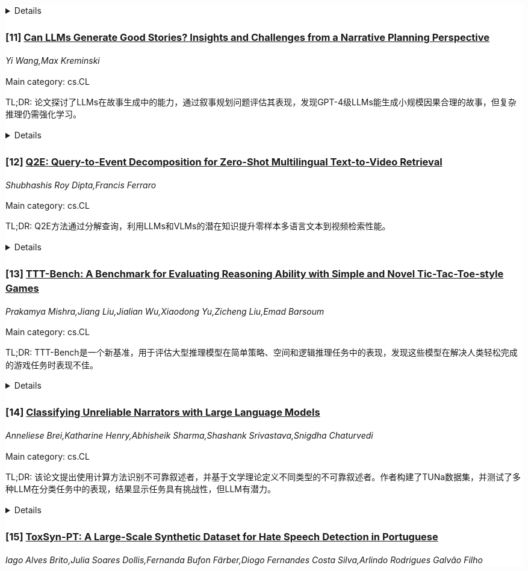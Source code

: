 
<details><summary>Details</summary></details>


### [11] [Can LLMs Generate Good Stories? Insights and Challenges from a Narrative Planning Perspective](https://arxiv.org/abs/2506.10161)
*Yi Wang,Max Kreminski*

Main category: cs.CL

TL;DR: 论文探讨了LLMs在故事生成中的能力，通过叙事规划问题评估其表现，发现GPT-4级LLMs能生成小规模因果合理的故事，但复杂推理仍需强化学习。


<details><summary>Details</summary></details>


### [12] [Q2E: Query-to-Event Decomposition for Zero-Shot Multilingual Text-to-Video Retrieval](https://arxiv.org/abs/2506.10202)
*Shubhashis Roy Dipta,Francis Ferraro*

Main category: cs.CL

TL;DR: Q2E方法通过分解查询，利用LLMs和VLMs的潜在知识提升零样本多语言文本到视频检索性能。


<details><summary>Details</summary></details>


### [13] [TTT-Bench: A Benchmark for Evaluating Reasoning Ability with Simple and Novel Tic-Tac-Toe-style Games](https://arxiv.org/abs/2506.10209)
*Prakamya Mishra,Jiang Liu,Jialian Wu,Xiaodong Yu,Zicheng Liu,Emad Barsoum*

Main category: cs.CL

TL;DR: TTT-Bench是一个新基准，用于评估大型推理模型在简单策略、空间和逻辑推理任务中的表现，发现这些模型在解决人类轻松完成的游戏任务时表现不佳。


<details><summary>Details</summary></details>


### [14] [Classifying Unreliable Narrators with Large Language Models](https://arxiv.org/abs/2506.10231)
*Anneliese Brei,Katharine Henry,Abhisheik Sharma,Shashank Srivastava,Snigdha Chaturvedi*

Main category: cs.CL

TL;DR: 该论文提出使用计算方法识别不可靠叙述者，并基于文学理论定义不同类型的不可靠叙述者。作者构建了TUNa数据集，并测试了多种LLM在分类任务中的表现，结果显示任务具有挑战性，但LLM有潜力。


<details><summary>Details</summary></details>


### [15] [ToxSyn-PT: A Large-Scale Synthetic Dataset for Hate Speech Detection in Portuguese](https://arxiv.org/abs/2506.10245)
*Iago Alves Brito,Julia Soares Dollis,Fernanda Bufon Färber,Diogo Fernandes Costa Silva,Arlindo Rodrigues Galvão Filho*
